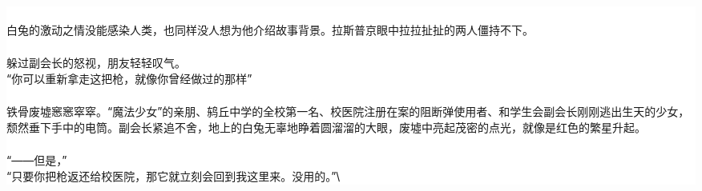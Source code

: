 \
白兔的激动之情没能感染人类，也同样没人想为他介绍故事背景。拉斯普京眼中拉拉扯扯的两人僵持不下。\
\
躲过副会长的怒视，朋友轻轻叹气。\
“你可以重新拿走这把枪，就像你曾经做过的那样”\
\
铁骨废墟窸窸窣窣。“魔法少女”的亲朋、鸫丘中学的全校第一名、校医院注册在案的阻断弹使用者、和学生会副会长刚刚逃出生天的少女，颓然垂下手中的电筒。副会长紧追不舍，地上的白兔无辜地睁着圆溜溜的大眼，废墟中亮起茂密的点光，就像是红色的繁星升起。\
\
“——但是，”\
“只要你把枪返还给校医院，那它就立刻会回到我这里来。没用的。”\
